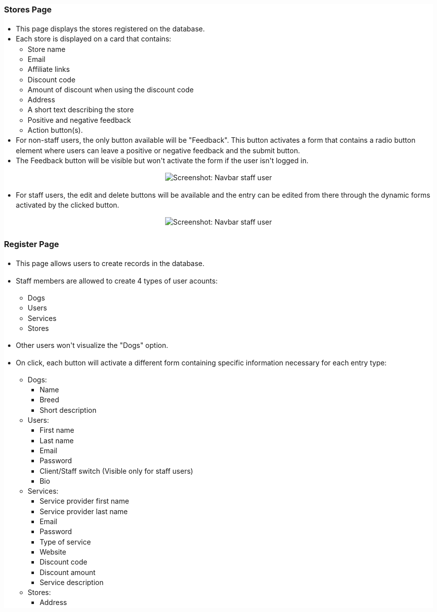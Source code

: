 ### Stores Page

- This page displays the stores registered on the database.
- Each store is displayed on a card that contains:
  - Store name
  - Email
  - Affiliate links
  - Discount code
  - Amount of discount when using the discount code
  - Address
  - A short text describing the store
  - Positive and negative feedback
  - Action button(s).
- For non-staff users, the only button available will be "Feedback". This button activates a form that contains a radio button element where users can leave a positive or negative feedback and the submit button.
- The Feedback button will be visible but won't activate the form if the user isn't logged in.

<div align="center">
    <img src="static/images/wf-images/" alt="Screenshot: Navbar staff user" >
</div>

- For staff users, the edit and delete buttons will be available and the entry can be edited from there through the dynamic forms activated by the clicked button.

<div align="center">
    <img src="static/images/wf-images/" alt="Screenshot: Navbar staff user" >
</div>

### Register Page

- This page allows users to create records in the database.
- Staff members are allowed to create 4 types of user acounts:
  - Dogs
  - Users
  - Services
  - Stores
- Other users won't visualize the "Dogs" option.
- On click, each button will activate a different form containing specific information necessary for each entry type:

  - Dogs:
    - Name
    - Breed
    - Short description
  - Users:
    - First name
    - Last name
    - Email
    - Password
    - Client/Staff switch (Visible only for staff users)
    - Bio
  - Services:
    - Service provider first name
    - Service provider last name
    - Email
    - Password
    - Type of service
    - Website
    - Discount code
    - Discount amount
    - Service description
  - Stores:
    - Address